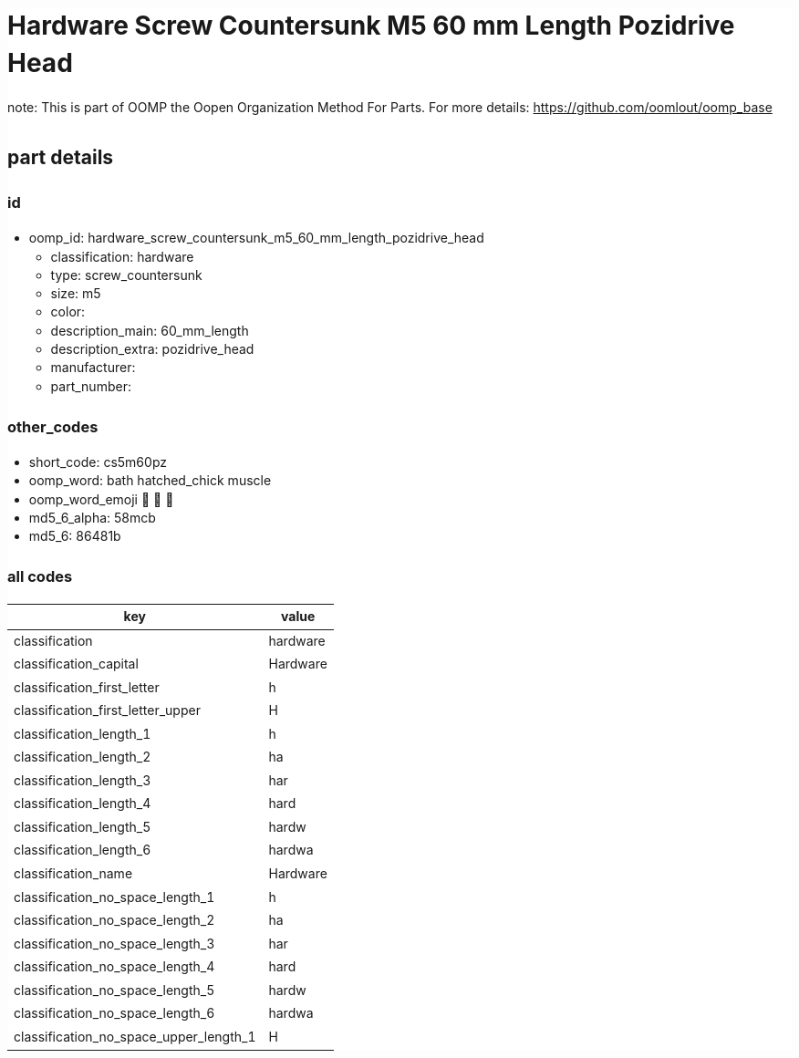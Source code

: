 # Hardware Screw Countersunk M5 60 mm Length Pozidrive Head  

note: This is part of OOMP the Oopen Organization Method For Parts. For more details: https://github.com/oomlout/oomp_base

##  part details





### id
* oomp_id: hardware_screw_countersunk_m5_60_mm_length_pozidrive_head
  * classification: hardware
  * type: screw_countersunk
  * size: m5
  * color: 
  * description_main: 60_mm_length
  * description_extra: pozidrive_head
  * manufacturer: 
  * part_number: 

### other_codes
* short_code: cs5m60pz
* oomp_word: bath hatched_chick muscle
* oomp_word_emoji :bath: :hatched_chick: :muscle:
* md5_6_alpha: 58mcb
* md5_6: 86481b

### all codes 
| key | value |  
| --- | --- |  
| classification | hardware |  
| classification_capital | Hardware |  
| classification_first_letter | h |  
| classification_first_letter_upper | H |  
| classification_length_1 | h |  
| classification_length_2 | ha |  
| classification_length_3 | har |  
| classification_length_4 | hard |  
| classification_length_5 | hardw |  
| classification_length_6 | hardwa |  
| classification_name | Hardware |  
| classification_no_space_length_1 | h |  
| classification_no_space_length_2 | ha |  
| classification_no_space_length_3 | har |  
| classification_no_space_length_4 | hard |  
| classification_no_space_length_5 | hardw |  
| classification_no_space_length_6 | hardwa |  
| classification_no_space_upper_length_1 | H |  
